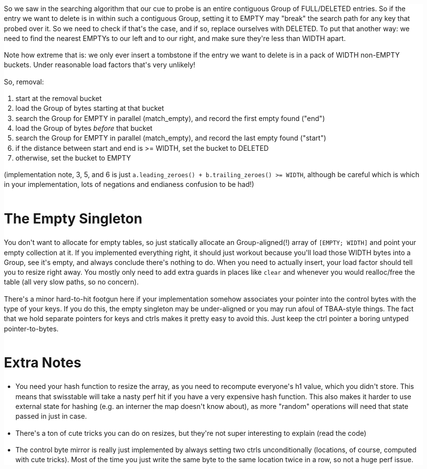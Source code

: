 So we saw in the searching algorithm that our cue to probe is an entire contiguous Group of FULL/DELETED entries. So if the entry we want to delete is in within such a contiguous Group, setting it to EMPTY may "break" the search path for any key that probed over it. So we need to check if that's the case, and if so, replace ourselves with DELETED. To put that another way: we need to find the nearest EMPTYs to our left and to our right, and make sure they're less than WIDTH apart.

Note how extreme that is: we only ever insert a tombstone if the entry we want to delete is in a pack of WIDTH non-EMPTY buckets. Under reasonable load factors that's very unlikely!

So, removal:

1. start at the removal bucket
2. load the Group of bytes starting at that bucket
3. search the Group for EMPTY in parallel (match_empty), and record the first empty found ("end")
4. load the Group of bytes *before* that bucket
5. search the Group for EMPTY in parallel (match_empty), and record the last empty found ("start")
6. if the distance between start and end is >= WIDTH, set the bucket to DELETED
7. otherwise, set the bucket to EMPTY

(implementation note, 3, 5, and 6 is just `a.leading_zeroes() + b.trailing_zeroes() >= WIDTH`, although be careful which is which in your implementation, lots of negations and endianess confusion to be had!)



# The Empty Singleton

You don't want to allocate for empty tables, so just statically allocate an Group-aligned(!) array of `[EMPTY; WIDTH]` and point your empty collection at it. If you implemented everything right, it should just workout because you'll load those WIDTH bytes into a Group, see it's empty, and always conclude there's nothing to do. When you need to actually insert, your load factor should tell you to resize right away. You mostly only need to add extra guards in places like `clear` and whenever you would realloc/free the table (all very slow paths, so no concern).

There's a minor hard-to-hit footgun here if your implementation somehow associates your pointer into the control bytes with the type of your keys. If you do this, the empty singleton may be under-aligned or you may run afoul of TBAA-style things. The fact that we hold separate pointers for keys and ctrls makes it pretty easy to avoid this. Just keep the ctrl pointer a boring untyped pointer-to-bytes.



# Extra Notes

* You need your hash function to resize the array, as you need to recompute everyone's h1 value, which you didn't store. This means that swisstable will take a nasty perf hit if you have a very expensive hash function. This also makes it harder to use external state for hashing (e.g. an interner the map doesn't know about), as more "random" operations will need that state passed in just in case.

* There's a ton of cute tricks you can do on resizes, but they're not super interesting to explain (read the code)

* The control byte mirror is really just implemented by always setting two ctrls unconditionally (locations, of course, computed with cute tricks). Most of the time you just write the same byte to the same location twice in a row, so not a huge perf issue.
